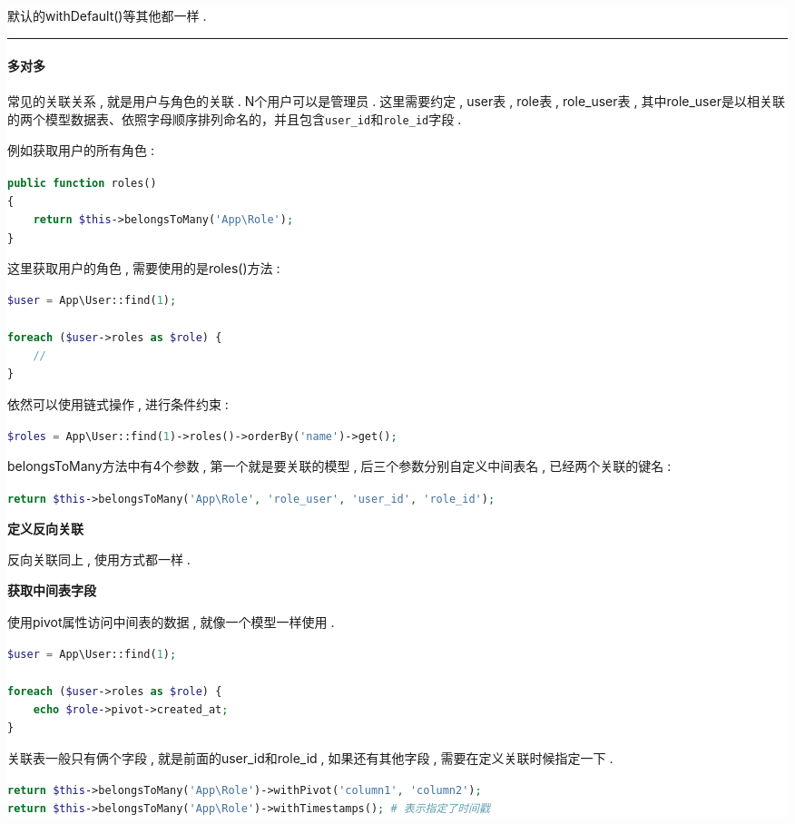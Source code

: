 默认的withDefault\(\)等其他都一样 .

---

#### 多对多

常见的关联关系 , 就是用户与角色的关联 . N个用户可以是管理员 . 这里需要约定 , user表 , role表 , role\_user表 , 其中role\_user是以相关联的两个模型数据表、依照字母顺序排列命名的，并且包含`user_id`和`role_id`字段 .

例如获取用户的所有角色 :

```php
public function roles()
{
    return $this->belongsToMany('App\Role');
}
```

这里获取用户的角色 , 需要使用的是roles\(\)方法 :

```php
$user = App\User::find(1);

foreach ($user->roles as $role) {
    //
}
```

依然可以使用链式操作 , 进行条件约束 :

```php
$roles = App\User::find(1)->roles()->orderBy('name')->get();
```

belongsToMany方法中有4个参数 , 第一个就是要关联的模型 , 后三个参数分别自定义中间表名 , 已经两个关联的键名 :

```php
return $this->belongsToMany('App\Role', 'role_user', 'user_id', 'role_id');
```

**定义反向关联**

反向关联同上 , 使用方式都一样 .

**获取中间表字段**

使用pivot属性访问中间表的数据 , 就像一个模型一样使用 .

```php
$user = App\User::find(1);

foreach ($user->roles as $role) {
    echo $role->pivot->created_at;
}
```

关联表一般只有俩个字段 , 就是前面的user\_id和role\_id , 如果还有其他字段 , 需要在定义关联时候指定一下 .

```php
return $this->belongsToMany('App\Role')->withPivot('column1', 'column2');
return $this->belongsToMany('App\Role')->withTimestamps(); # 表示指定了时间戳
```
